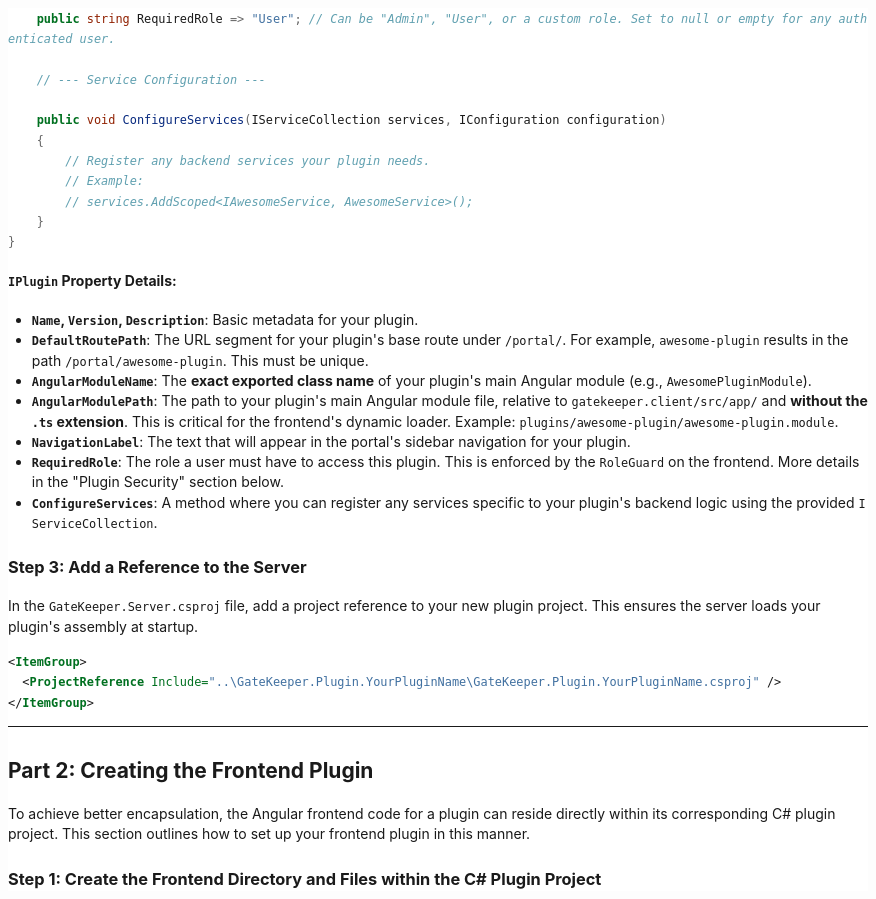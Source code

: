 ```csharp
    public string RequiredRole => "User"; // Can be "Admin", "User", or a custom role. Set to null or empty for any authenticated user.

    // --- Service Configuration ---

    public void ConfigureServices(IServiceCollection services, IConfiguration configuration)
    {
        // Register any backend services your plugin needs.
        // Example:
        // services.AddScoped<IAwesomeService, AwesomeService>();
    }
}
```

#### `IPlugin` Property Details:

*   **`Name`, `Version`, `Description`**: Basic metadata for your plugin.
*   **`DefaultRoutePath`**: The URL segment for your plugin's base route under `/portal/`. For example, `awesome-plugin` results in the path `/portal/awesome-plugin`. This must be unique.
*   **`AngularModuleName`**: The **exact exported class name** of your plugin's main Angular module (e.g., `AwesomePluginModule`).
*   **`AngularModulePath`**: The path to your plugin's main Angular module file, relative to `gatekeeper.client/src/app/` and **without the `.ts` extension**. This is critical for the frontend's dynamic loader. Example: `plugins/awesome-plugin/awesome-plugin.module`.
*   **`NavigationLabel`**: The text that will appear in the portal's sidebar navigation for your plugin.
*   **`RequiredRole`**: The role a user must have to access this plugin. This is enforced by the `RoleGuard` on the frontend. More details in the "Plugin Security" section below.
*   **`ConfigureServices`**: A method where you can register any services specific to your plugin's backend logic using the provided `IServiceCollection`.

### Step 3: Add a Reference to the Server

In the `GateKeeper.Server.csproj` file, add a project reference to your new plugin project. This ensures the server loads your plugin's assembly at startup.

```xml
<ItemGroup>
  <ProjectReference Include="..\GateKeeper.Plugin.YourPluginName\GateKeeper.Plugin.YourPluginName.csproj" />
</ItemGroup>
```

---

## Part 2: Creating the Frontend Plugin

To achieve better encapsulation, the Angular frontend code for a plugin can reside directly within its corresponding C# plugin project. This section outlines how to set up your frontend plugin in this manner.

### Step 1: Create the Frontend Directory and Files within the C# Plugin Project
